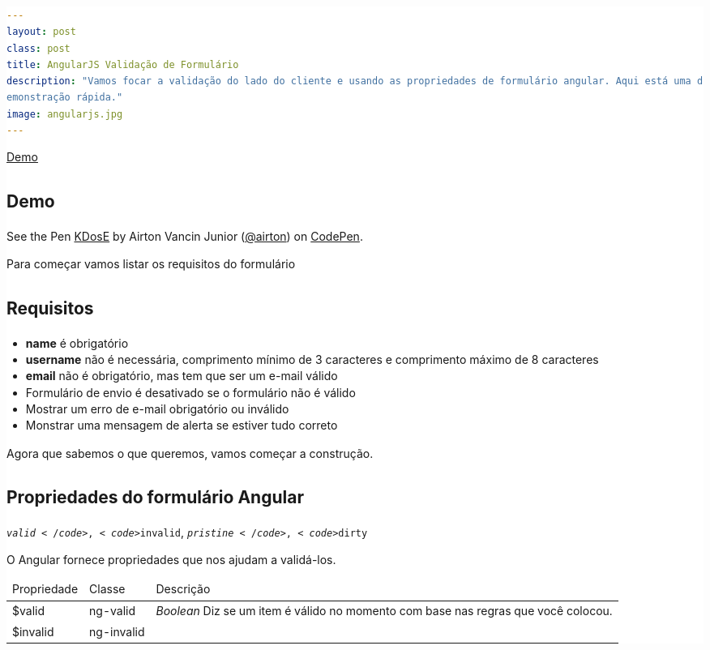```yaml
---
layout: post
class: post
title: AngularJS Validação de Formulário
description: "Vamos focar a validação do lado do cliente e usando as propriedades de formulário angular. Aqui está uma demonstração rápida." 
image: angularjs.jpg
---
```



<div class="btn-group centered">
    <!-- <a href="http://codepen.io/airton/pen/KDosE" class="btn btn-large btn-success"><i class="fa fa-code"></i> Code</a> -->
    <a href="http://codepen.io/airton/pen/KDosE" class="btn btn-large btn-primary"><i class="fa fa-eye"></i> Demo</a>
</div>

## Demo ##
<p data-height="333" data-theme-id="9559" data-slug-hash="KDosE" data-default-tab="result" data-user="airton" class='codepen'>See the Pen <a href='http://codepen.io/airton/pen/KDosE/'>KDosE</a> by Airton Vancin Junior (<a href='http://codepen.io/airton'>@airton</a>) on <a href='http://codepen.io'>CodePen</a>.</p>
<script async src="//codepen.io/assets/embed/ei.js"></script>

Para começar vamos listar os requisitos do formulário

## Requisitos ##

- <b>name</b> é obrigatório
- <b>username</b> não é necessária, comprimento mínimo de 3 caracteres e comprimento máximo de 8 caracteres
- <b>email</b> não é obrigatório, mas tem que ser um e-mail válido
- Formulário de envio é desativado se o formulário não é válido
- Mostrar um erro de e-mail obrigatório ou inválido
- Monstrar uma mensagem de alerta se estiver tudo correto

Agora que sabemos o que queremos, vamos começar a construção.

## Propriedades do formulário Angular ##
<code>$valid</code>, <code>$invalid</code>, <code>$pristine</code>, <code>$dirty</code>


O Angular fornece propriedades que nos ajudam a validá-los.

<table class="table table-bordered table-striped table-hover">
    <thead>
        <tr>
            <td>Propriedade</td>
            <td>Classe</td>
            <td>Descrição</td>
        </tr>
    </thead>
    <tbody>
        <tr>
            <td class="success">$valid</td>
            <td>ng-valid</td>
            <td><em class="text-info">Boolean</em> Diz se um item é válido no momento com base nas regras que você colocou.</td>
        </tr>
        <tr>
            <td class="danger">$invalid</td>
            <td>ng-invalid</td>